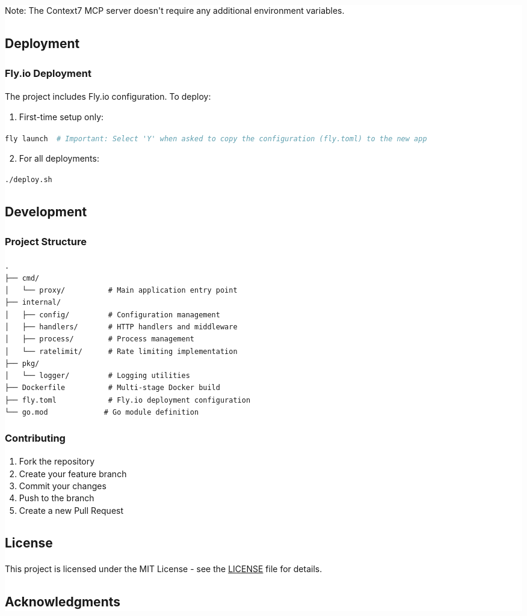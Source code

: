 Note: The Context7 MCP server doesn't require any additional environment variables.

## Deployment

### Fly.io Deployment

The project includes Fly.io configuration. To deploy:

1. First-time setup only:

```bash
fly launch  # Important: Select 'Y' when asked to copy the configuration (fly.toml) to the new app
```

2. For all deployments:

```bash
./deploy.sh
```

## Development

### Project Structure

```
.
├── cmd/
│   └── proxy/          # Main application entry point
├── internal/
│   ├── config/         # Configuration management
│   ├── handlers/       # HTTP handlers and middleware
│   ├── process/        # Process management
│   └── ratelimit/      # Rate limiting implementation
├── pkg/
│   └── logger/         # Logging utilities
├── Dockerfile          # Multi-stage Docker build
├── fly.toml            # Fly.io deployment configuration
└── go.mod             # Go module definition
```

### Contributing

1. Fork the repository
2. Create your feature branch
3. Commit your changes
4. Push to the branch
5. Create a new Pull Request

## License

This project is licensed under the MIT License - see the [LICENSE](LICENSE) file for details.

## Acknowledgments
